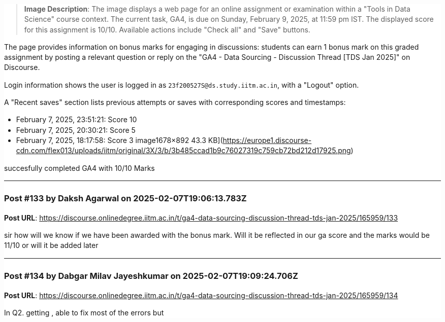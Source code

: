 > **Image Description**: The image displays a web page for an online assignment or examination within a "Tools in Data Science" course context. The current task, GA4, is due on Sunday, February 9, 2025, at 11:59 pm IST. The displayed score for this assignment is 10/10. Available actions include "Check all" and "Save" buttons.

The page provides information on bonus marks for engaging in discussions: students can earn 1 bonus mark on this graded assignment by posting a relevant question or reply on the "GA4 - Data Sourcing - Discussion Thread [TDS Jan 2025]" on Discourse.

Login information shows the user is logged in as `23f200527S@ds.study.iitm.ac.in`, with a "Logout" option.

A "Recent saves" section lists previous attempts or saves with corresponding scores and timestamps:
*   February 7, 2025, 23:51:21: Score 10
*   February 7, 2025, 20:30:21: Score 5
*   February 7, 2025, 18:17:58: Score 3
image1678×892 43.3 KB](https://europe1.discourse-cdn.com/flex013/uploads/iitm/original/3X/3/b/3b485ccad1b9c76027319c759cb72bd212d17925.png)

succesfully completed GA4 with 10/10 Marks

---

### Post #133 by Daksh Agarwal on 2025-02-07T19:06:13.783Z
**Post URL**: https://discourse.onlinedegree.iitm.ac.in/t/ga4-data-sourcing-discussion-thread-tds-jan-2025/165959/133

sir how will we know if we have been awarded with the bonus mark. Will it be reflected in our ga score and the marks would be 11/10 or will it be added later

---

### Post #134 by Dabgar Milav Jayeshkumar on 2025-02-07T19:09:24.706Z
**Post URL**: https://discourse.onlinedegree.iitm.ac.in/t/ga4-data-sourcing-discussion-thread-tds-jan-2025/165959/134

In Q2. getting , able to fix most of the errors but

